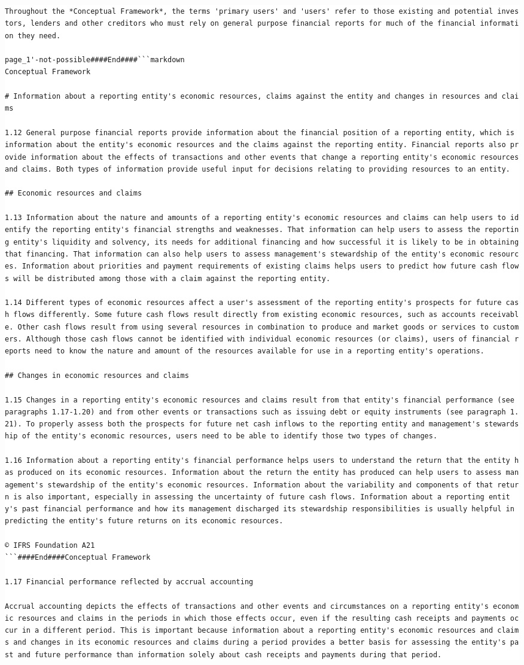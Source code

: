 ```####End####Conceptual Framework
Throughout the *Conceptual Framework*, the terms 'primary users' and 'users' refer to those existing and potential investors, lenders and other creditors who must rely on general purpose financial reports for much of the financial information they need.

page_1'-not-possible####End####```markdown
Conceptual Framework

# Information about a reporting entity's economic resources, claims against the entity and changes in resources and claims

1.12 General purpose financial reports provide information about the financial position of a reporting entity, which is information about the entity's economic resources and the claims against the reporting entity. Financial reports also provide information about the effects of transactions and other events that change a reporting entity's economic resources and claims. Both types of information provide useful input for decisions relating to providing resources to an entity.

## Economic resources and claims

1.13 Information about the nature and amounts of a reporting entity's economic resources and claims can help users to identify the reporting entity's financial strengths and weaknesses. That information can help users to assess the reporting entity's liquidity and solvency, its needs for additional financing and how successful it is likely to be in obtaining that financing. That information can also help users to assess management's stewardship of the entity's economic resources. Information about priorities and payment requirements of existing claims helps users to predict how future cash flows will be distributed among those with a claim against the reporting entity.

1.14 Different types of economic resources affect a user's assessment of the reporting entity's prospects for future cash flows differently. Some future cash flows result directly from existing economic resources, such as accounts receivable. Other cash flows result from using several resources in combination to produce and market goods or services to customers. Although those cash flows cannot be identified with individual economic resources (or claims), users of financial reports need to know the nature and amount of the resources available for use in a reporting entity's operations.

## Changes in economic resources and claims

1.15 Changes in a reporting entity's economic resources and claims result from that entity's financial performance (see paragraphs 1.17-1.20) and from other events or transactions such as issuing debt or equity instruments (see paragraph 1.21). To properly assess both the prospects for future net cash inflows to the reporting entity and management's stewardship of the entity's economic resources, users need to be able to identify those two types of changes.

1.16 Information about a reporting entity's financial performance helps users to understand the return that the entity has produced on its economic resources. Information about the return the entity has produced can help users to assess management's stewardship of the entity's economic resources. Information about the variability and components of that return is also important, especially in assessing the uncertainty of future cash flows. Information about a reporting entity's past financial performance and how its management discharged its stewardship responsibilities is usually helpful in predicting the entity's future returns on its economic resources.

© IFRS Foundation A21
```####End####Conceptual Framework

1.17 Financial performance reflected by accrual accounting

Accrual accounting depicts the effects of transactions and other events and circumstances on a reporting entity's economic resources and claims in the periods in which those effects occur, even if the resulting cash receipts and payments occur in a different period. This is important because information about a reporting entity's economic resources and claims and changes in its economic resources and claims during a period provides a better basis for assessing the entity's past and future performance than information solely about cash receipts and payments during that period.

```